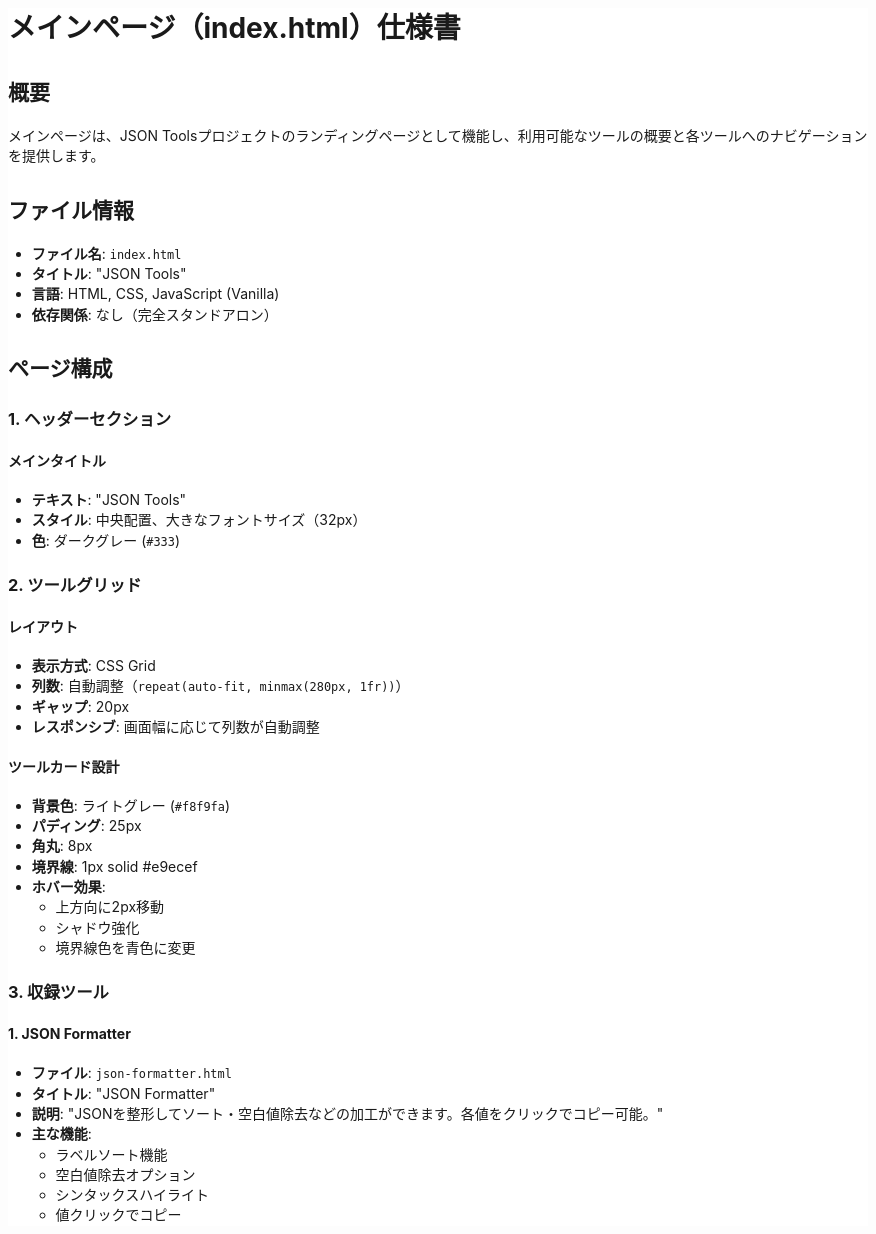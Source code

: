 # メインページ（index.html）仕様書

## 概要

メインページは、JSON Toolsプロジェクトのランディングページとして機能し、利用可能なツールの概要と各ツールへのナビゲーションを提供します。

## ファイル情報

- **ファイル名**: `index.html`
- **タイトル**: "JSON Tools"
- **言語**: HTML, CSS, JavaScript (Vanilla)
- **依存関係**: なし（完全スタンドアロン）

## ページ構成

### 1. ヘッダーセクション

#### メインタイトル
- **テキスト**: "JSON Tools"
- **スタイル**: 中央配置、大きなフォントサイズ（32px）
- **色**: ダークグレー (`#333`)

### 2. ツールグリッド

#### レイアウト
- **表示方式**: CSS Grid
- **列数**: 自動調整（`repeat(auto-fit, minmax(280px, 1fr))`）
- **ギャップ**: 20px
- **レスポンシブ**: 画面幅に応じて列数が自動調整

#### ツールカード設計
- **背景色**: ライトグレー (`#f8f9fa`)
- **パディング**: 25px
- **角丸**: 8px
- **境界線**: 1px solid #e9ecef
- **ホバー効果**: 
  - 上方向に2px移動
  - シャドウ強化
  - 境界線色を青色に変更

### 3. 収録ツール

#### 1. JSON Formatter
- **ファイル**: `json-formatter.html`
- **タイトル**: "JSON Formatter"
- **説明**: "JSONを整形してソート・空白値除去などの加工ができます。各値をクリックでコピー可能。"
- **主な機能**:
  - ラベルソート機能
  - 空白値除去オプション
  - シンタックスハイライト
  - 値クリックでコピー
